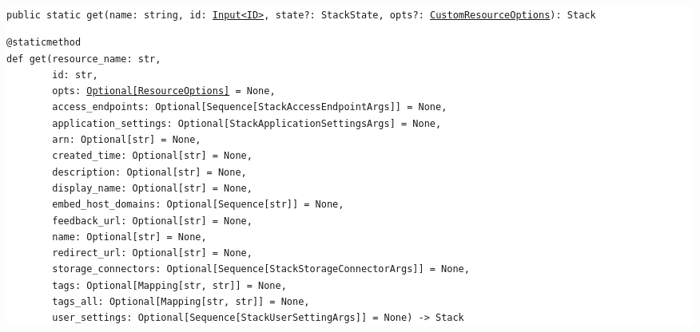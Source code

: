 <div>
<pulumi-choosable type="language" values="javascript,typescript">
<div class="highlight"><pre class="chroma"><code class="language-typescript" data-lang="typescript"><span class="k">public static </span><span class="nf">get</span><span class="p">(</span><span class="nx">name</span><span class="p">:</span> <span class="nx">string</span><span class="p">,</span> <span class="nx">id</span><span class="p">:</span> <span class="nx"><a href="/docs/reference/pkg/nodejs/pulumi/pulumi/#ID">Input&lt;ID&gt;</a></span><span class="p">,</span> <span class="nx">state</span><span class="p">?:</span> <span class="nx">StackState</span><span class="p">,</span> <span class="nx">opts</span><span class="p">?:</span> <span class="nx"><a href="/docs/reference/pkg/nodejs/pulumi/pulumi/#CustomResourceOptions">CustomResourceOptions</a></span><span class="p">): </span><span class="nx">Stack</span></code></pre></div>
</pulumi-choosable>
</div>

<div>
<pulumi-choosable type="language" values="python">
<div class="highlight"><pre class="chroma"><code class="language-python" data-lang="python"><span class=nd>@staticmethod</span>
<span class="k">def </span><span class="nf">get</span><span class="p">(</span><span class="nx">resource_name</span><span class="p">:</span> <span class="nx">str</span><span class="p">,</span>
        <span class="nx">id</span><span class="p">:</span> <span class="nx">str</span><span class="p">,</span>
        <span class="nx">opts</span><span class="p">:</span> <span class="nx"><a href="/docs/reference/pkg/python/pulumi/#pulumi.ResourceOptions">Optional[ResourceOptions]</a></span> = None<span class="p">,</span>
        <span class="nx">access_endpoints</span><span class="p">:</span> <span class="nx">Optional[Sequence[StackAccessEndpointArgs]]</span> = None<span class="p">,</span>
        <span class="nx">application_settings</span><span class="p">:</span> <span class="nx">Optional[StackApplicationSettingsArgs]</span> = None<span class="p">,</span>
        <span class="nx">arn</span><span class="p">:</span> <span class="nx">Optional[str]</span> = None<span class="p">,</span>
        <span class="nx">created_time</span><span class="p">:</span> <span class="nx">Optional[str]</span> = None<span class="p">,</span>
        <span class="nx">description</span><span class="p">:</span> <span class="nx">Optional[str]</span> = None<span class="p">,</span>
        <span class="nx">display_name</span><span class="p">:</span> <span class="nx">Optional[str]</span> = None<span class="p">,</span>
        <span class="nx">embed_host_domains</span><span class="p">:</span> <span class="nx">Optional[Sequence[str]]</span> = None<span class="p">,</span>
        <span class="nx">feedback_url</span><span class="p">:</span> <span class="nx">Optional[str]</span> = None<span class="p">,</span>
        <span class="nx">name</span><span class="p">:</span> <span class="nx">Optional[str]</span> = None<span class="p">,</span>
        <span class="nx">redirect_url</span><span class="p">:</span> <span class="nx">Optional[str]</span> = None<span class="p">,</span>
        <span class="nx">storage_connectors</span><span class="p">:</span> <span class="nx">Optional[Sequence[StackStorageConnectorArgs]]</span> = None<span class="p">,</span>
        <span class="nx">tags</span><span class="p">:</span> <span class="nx">Optional[Mapping[str, str]]</span> = None<span class="p">,</span>
        <span class="nx">tags_all</span><span class="p">:</span> <span class="nx">Optional[Mapping[str, str]]</span> = None<span class="p">,</span>
        <span class="nx">user_settings</span><span class="p">:</span> <span class="nx">Optional[Sequence[StackUserSettingArgs]]</span> = None<span class="p">) -&gt;</span> Stack</code></pre></div>
</pulumi-choosable>
</div>
